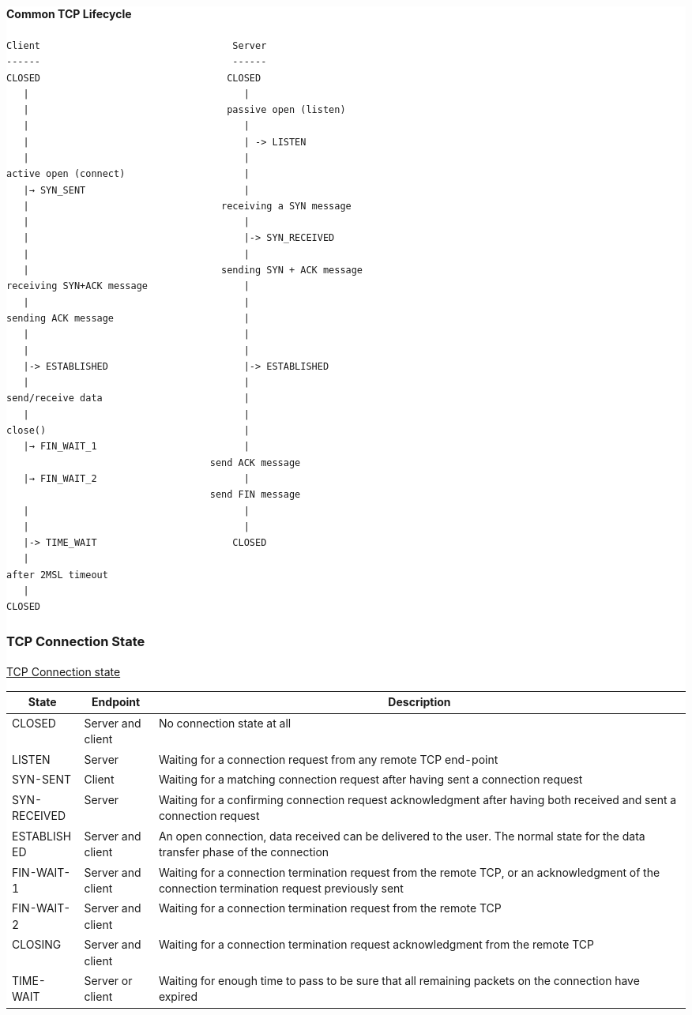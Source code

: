 #### Common TCP Lifecycle

```text
Client                                  Server
------                                  ------
CLOSED                                 CLOSED
   |                                      |
   |                                   passive open (listen)
   |                                      |
   |                                      | -> LISTEN
   |                                      |
active open (connect)                     |
   |→ SYN_SENT                            |
   |                                  receiving a SYN message
   |                                      |
   |                                      |-> SYN_RECEIVED
   |                                      |
   |                                  sending SYN + ACK message
receiving SYN+ACK message                 |
   |                                      |
sending ACK message                       |   
   |                                      |
   |                                      |
   |-> ESTABLISHED                        |-> ESTABLISHED
   |                                      |
send/receive data                         |
   |                                      |
close()                                   |
   |→ FIN_WAIT_1                          |
                                    send ACK message
   |→ FIN_WAIT_2                          |
                                    send FIN message
   |                                      |
   |                                      |
   |-> TIME_WAIT                        CLOSED
   |
after 2MSL timeout
   |
CLOSED
```


### TCP Connection State



[TCP Connection state](https://maxnilz.com/docs/004-network/003-tcp-connection-state/)

| State | Endpoint | Description |
|-------|----------|-------------|
| CLOSED | Server and client | No connection state at all |
| LISTEN | Server | Waiting for a connection request from any remote TCP end-point |
| SYN-SENT | Client | Waiting for a matching connection request after having sent a connection request |
| SYN-RECEIVED | Server | Waiting for a confirming connection request acknowledgment after having both received and sent a connection request |
| ESTABLISHED | Server and client | An open connection, data received can be delivered to the user. The normal state for the data transfer phase of the connection |
| FIN-WAIT-1 | Server and client | Waiting for a connection termination request from the remote TCP, or an acknowledgment of the connection termination request previously sent |
| FIN-WAIT-2 | Server and client | Waiting for a connection termination request from the remote TCP |
| CLOSING | Server and client | Waiting for a connection termination request acknowledgment from the remote TCP |
| TIME-WAIT | Server or client | Waiting for enough time to pass to be sure that all remaining packets on the connection have expired |